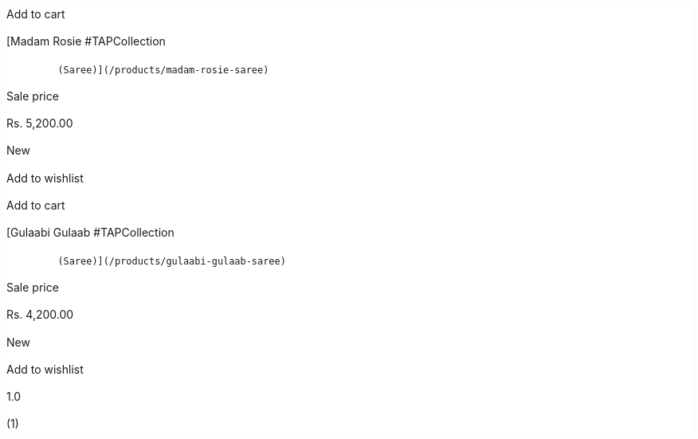 [](/products/madam-rosie-saree)

[](/products/madam-rosie-saree)

Add to cart

[Madam Rosie #TAPCollection
          
          
             (Saree)](/products/madam-rosie-saree)

Sale price

Rs. 5,200.00

New

Add to wishlist

[](/products/gulaabi-gulaab-saree)

[](/products/gulaabi-gulaab-saree)

[](/products/gulaabi-gulaab-saree)

[](/products/gulaabi-gulaab-saree)

[](/products/gulaabi-gulaab-saree)

[](/products/gulaabi-gulaab-saree)

[](/products/gulaabi-gulaab-saree)

[](/products/gulaabi-gulaab-saree)

[](/products/gulaabi-gulaab-saree)

[](/products/gulaabi-gulaab-saree)

Add to cart

[Gulaabi Gulaab #TAPCollection
          
          
             (Saree)](/products/gulaabi-gulaab-saree)

Sale price

Rs. 4,200.00

New

Add to wishlist

1.0

(1)

[](/products/aadha-ishq-saree)

[](/products/aadha-ishq-saree)

[](/products/aadha-ishq-saree)

[](/products/aadha-ishq-saree)

